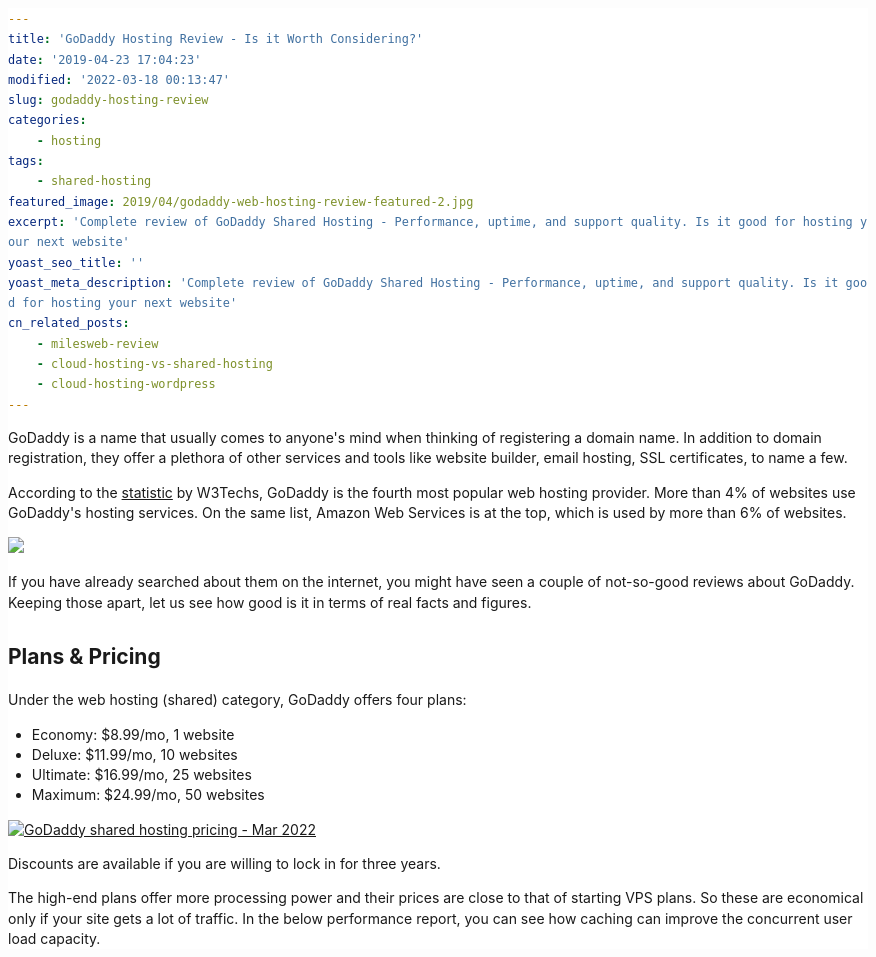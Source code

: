 ```yaml
---
title: 'GoDaddy Hosting Review - Is it Worth Considering?'
date: '2019-04-23 17:04:23'
modified: '2022-03-18 00:13:47'
slug: godaddy-hosting-review
categories:
    - hosting
tags:
    - shared-hosting
featured_image: 2019/04/godaddy-web-hosting-review-featured-2.jpg
excerpt: 'Complete review of GoDaddy Shared Hosting - Performance, uptime, and support quality. Is it good for hosting your next website'
yoast_seo_title: ''
yoast_meta_description: 'Complete review of GoDaddy Shared Hosting - Performance, uptime, and support quality. Is it good for hosting your next website'
cn_related_posts:
    - milesweb-review
    - cloud-hosting-vs-shared-hosting
    - cloud-hosting-wordpress
---
```

GoDaddy is a name that usually comes to anyone's mind when thinking of registering a domain name. In addition to domain registration, they offer a plethora of other services and tools like website builder, email hosting, SSL certificates, to name a few.

According to the [statistic](https://w3techs.com/technologies/overview/web_hosting) by W3Techs, GoDaddy is the fourth most popular web hosting provider. More than 4% of websites use GoDaddy's hosting services. On the same list, Amazon Web Services is at the top, which is used by more than 6% of websites.

[![](https://cdn-2.coralnodes.com/coralnodes/uploads/2022/03/godaddy-usage-stats-mar-2022.png)](https://cdn-2.coralnodes.com/coralnodes/uploads/2022/03/godaddy-usage-stats-mar-2022.png)

If you have already searched about them on the internet, you might have seen a couple of not-so-good reviews about GoDaddy. Keeping those apart, let us see how good is it in terms of real facts and figures.

## Plans & Pricing

Under the web hosting (shared) category, GoDaddy offers four plans:

- Economy: $8.99/mo, 1 website
- Deluxe: $11.99/mo, 10 websites
- Ultimate: $16.99/mo, 25 websites
- Maximum: $24.99/mo, 50 websites

[![GoDaddy shared hosting pricing - Mar 2022](https://cdn-2.coralnodes.com/coralnodes/uploads/2022/03/godaddy-web-hosting-pricing-mar-2022-1080x562.png)](https://cdn-2.coralnodes.com/coralnodes/uploads/2022/03/godaddy-web-hosting-pricing-mar-2022.png)

Discounts are available if you are willing to lock in for three years.

The high-end plans offer more processing power and their prices are close to that of starting VPS plans. So these are economical only if your site gets a lot of traffic. In the below performance report, you can see how caching can improve the concurrent user load capacity.
